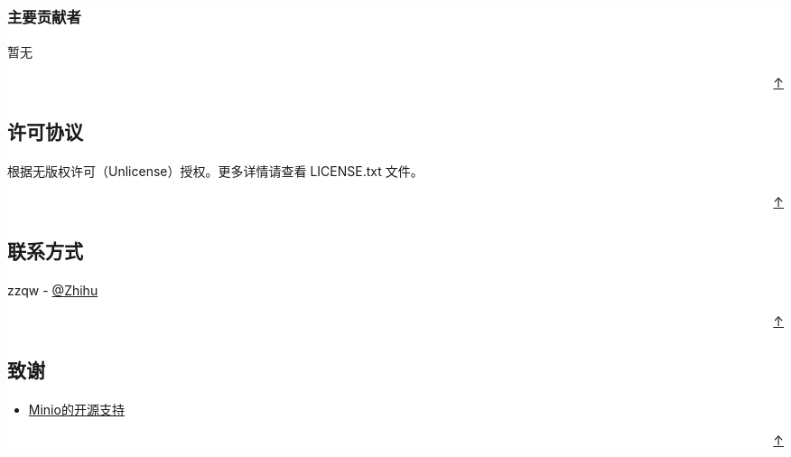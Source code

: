 ### 主要贡献者

暂无

<p align="right"><a href="#readme-top">↑</a></p>


## 许可协议

根据无版权许可（Unlicense）授权。更多详情请查看 LICENSE.txt 文件。

<p align="right"><a href="#readme-top">↑</a></p>


## 联系方式

zzqw - [@Zhihu](https://www.zhihu.com/people/13-47-79-44)

<p align="right"><a href="#readme-top">↑</a></p>


## 致谢

- [Minio的开源支持](https://min.io/)

<p align="right"><a href="#readme-top">↑</a></p>




[contributors-shield]: https://img.shields.io/github/contributors/othneildrew/Best-README-Template.svg?style=for-the-badge
[contributors-url]: https://github.com/othneildrew/Best-README-Template/graphs/contributors
[forks-shield]: https://img.shields.io/github/forks/othneildrew/Best-README-Template.svg?style=for-the-badge
[forks-url]: https://github.com/othneildrew/Best-README-Template/network/members
[stars-shield]: https://img.shields.io/github/stars/othneildrew/Best-README-Template.svg?style=for-the-badge
[stars-url]: https://github.com/othneildrew/Best-README-Template/stargazers
[issues-shield]: https://img.shields.io/github/issues/othneildrew/Best-README-Template.svg?style=for-the-badge
[issues-url]: https://github.com/othneildrew/Best-README-Template/issues
[license-shield]: https://img.shields.io/github/license/othneildrew/Best-README-Template.svg?style=for-the-badge
[license-url]: https://github.com/othneildrew/Best-README-Template/blob/master/LICENSE.txt
[linkedin-shield]: https://img.shields.io/badge/-LinkedIn-black.svg?style=for-the-badge&logo=linkedin&colorB=555
[linkedin-url]: https://linkedin.com/in/othneildrew
[product-screenshot]: images/screenshot.png


[SpringBoot]: https://img.shields.io/badge/SpringBoot-6DB33F?style=for-the-badge&logo=springboot&logoColor=white
[SpringBoot-url]: https://spring.io/projects/spring-boot
[SpringWebFlux]: https://img.shields.io/badge/Spring%20WebFlux-6DB33F?style=for-the-badge&logo=spring&logoColor=white
[SpringWebFlux-url]: https://spring.io/projects/spring-webflux
[SpringGateway]: https://img.shields.io/badge/Spring%20Gateway-6DB33F?style=for-the-badge&logo=spring&logoColor=white
[SpringGateway-url]: https://spring.io/projects/spring-cloud-gateway
[MyBatis]: https://img.shields.io/badge/MyBatis-007991?style=for-the-badge&logo=mybatis&logoColor=white
[MyBatis-url]: https://mybatis.org/
[Redis]: https://img.shields.io/badge/Redis-DC382D?style=for-the-badge&logo=redis&logoColor=white
[Redis-url]: https://redis.io/
[Vue3]: https://img.shields.io/badge/Vue.js-4FC08D?style=for-the-badge&logo=vue.js&logoColor=white
[Vue3-url]: https://vuejs.org/